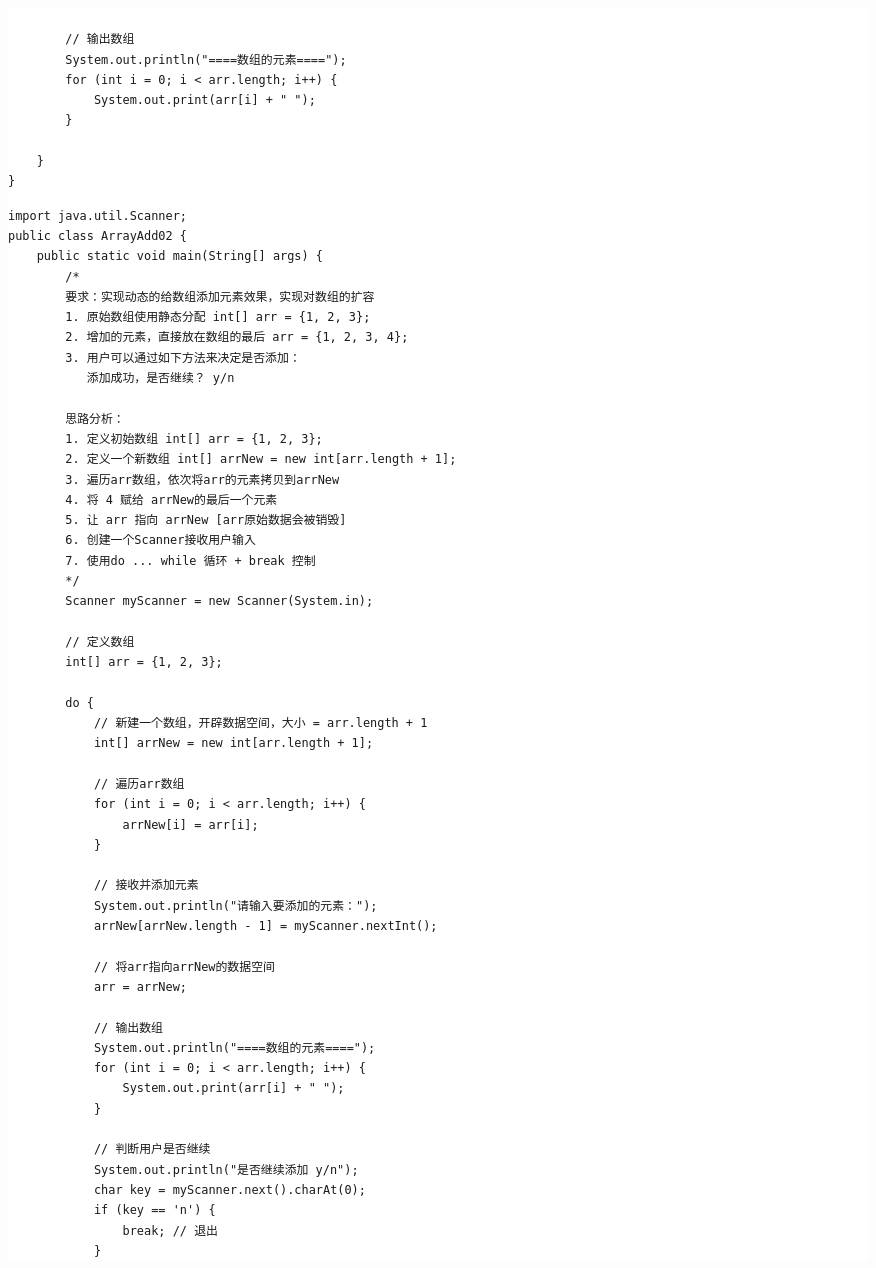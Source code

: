 ```

		// 输出数组
		System.out.println("====数组的元素====");
		for (int i = 0; i < arr.length; i++) {
			System.out.print(arr[i] + " ");
		}

	}
}
```

```
import java.util.Scanner;
public class ArrayAdd02 {
	public static void main(String[] args) {
		/*
		要求：实现动态的给数组添加元素效果，实现对数组的扩容
		1. 原始数组使用静态分配 int[] arr = {1, 2, 3};
		2. 增加的元素，直接放在数组的最后 arr = {1, 2, 3, 4};
		3. 用户可以通过如下方法来决定是否添加：
		   添加成功，是否继续？ y/n

		思路分析：
		1. 定义初始数组 int[] arr = {1, 2, 3};
		2. 定义一个新数组 int[] arrNew = new int[arr.length + 1];
		3. 遍历arr数组，依次将arr的元素拷贝到arrNew
		4. 将 4 赋给 arrNew的最后一个元素
		5. 让 arr 指向 arrNew [arr原始数据会被销毁]
		6. 创建一个Scanner接收用户输入
		7. 使用do ... while 循环 + break 控制
		*/
		Scanner myScanner = new Scanner(System.in);

		// 定义数组
		int[] arr = {1, 2, 3};

		do {
			// 新建一个数组，开辟数据空间，大小 = arr.length + 1
			int[] arrNew = new int[arr.length + 1];

			// 遍历arr数组
			for (int i = 0; i < arr.length; i++) {
				arrNew[i] = arr[i];
			}

			// 接收并添加元素
			System.out.println("请输入要添加的元素：");
			arrNew[arrNew.length - 1] = myScanner.nextInt();

			// 将arr指向arrNew的数据空间
			arr = arrNew;

			// 输出数组
			System.out.println("====数组的元素====");
			for (int i = 0; i < arr.length; i++) {
				System.out.print(arr[i] + " ");
			}

			// 判断用户是否继续
			System.out.println("是否继续添加 y/n");
			char key = myScanner.next().charAt(0);
			if (key == 'n') {
				break; // 退出
			}
```
